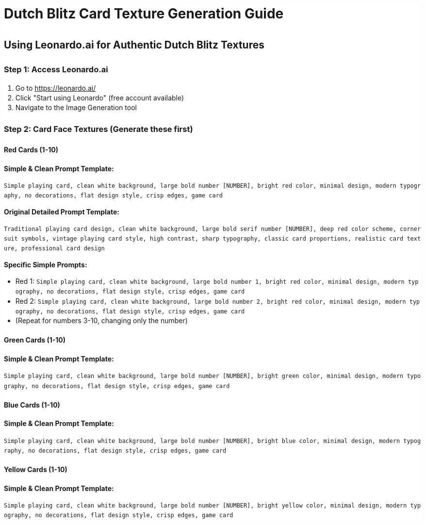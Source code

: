 # Dutch Blitz Card Texture Generation Guide

## Using Leonardo.ai for Authentic Dutch Blitz Textures

### Step 1: Access Leonardo.ai
1. Go to https://leonardo.ai/
2. Click "Start using Leonardo" (free account available)
3. Navigate to the Image Generation tool

### Step 2: Card Face Textures (Generate these first)

#### Red Cards (1-10)
**Simple & Clean Prompt Template:**
```
Simple playing card, clean white background, large bold number [NUMBER], bright red color, minimal design, modern typography, no decorations, flat design style, crisp edges, game card
```

**Original Detailed Prompt Template:**
```
Traditional playing card design, clean white background, large bold serif number [NUMBER], deep red color scheme, corner suit symbols, vintage playing card style, high contrast, sharp typography, classic card proportions, realistic card texture, professional card design
```

**Specific Simple Prompts:**
- Red 1: `Simple playing card, clean white background, large bold number 1, bright red color, minimal design, modern typography, no decorations, flat design style, crisp edges, game card`
- Red 2: `Simple playing card, clean white background, large bold number 2, bright red color, minimal design, modern typography, no decorations, flat design style, crisp edges, game card`
- (Repeat for numbers 3-10, changing only the number)

#### Green Cards (1-10)
**Simple & Clean Prompt Template:**
```
Simple playing card, clean white background, large bold number [NUMBER], bright green color, minimal design, modern typography, no decorations, flat design style, crisp edges, game card
```

#### Blue Cards (1-10)
**Simple & Clean Prompt Template:**
```
Simple playing card, clean white background, large bold number [NUMBER], bright blue color, minimal design, modern typography, no decorations, flat design style, crisp edges, game card
```

#### Yellow Cards (1-10)
**Simple & Clean Prompt Template:**
```
Simple playing card, clean white background, large bold number [NUMBER], bright yellow color, minimal design, modern typography, no decorations, flat design style, crisp edges, game card
```
